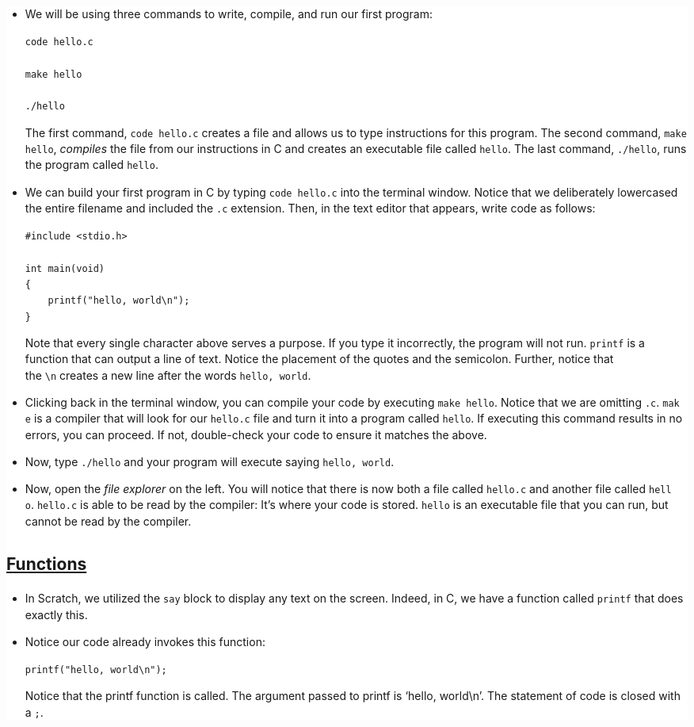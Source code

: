 - We will be using three commands to write, compile, and run our first program:
    
    ```
    code hello.c
    
    make hello
    
    ./hello
    
    ```
    
    The first command, `code hello.c` creates a file and allows us to type instructions for this program. The second command, `make hello`, _compiles_ the file from our instructions in C and creates an executable file called `hello`. The last command, `./hello`, runs the program called `hello`.
    
- We can build your first program in C by typing `code hello.c` into the terminal window. Notice that we deliberately lowercased the entire filename and included the `.c` extension. Then, in the text editor that appears, write code as follows:
    
    ```
    #include <stdio.h>
    
    int main(void)
    {
        printf("hello, world\n");
    }
    ```
    
    Note that every single character above serves a purpose. If you type it incorrectly, the program will not run. `printf` is a function that can output a line of text. Notice the placement of the quotes and the semicolon. Further, notice that the `\n` creates a new line after the words `hello, world`.
    
- Clicking back in the terminal window, you can compile your code by executing `make hello`. Notice that we are omitting `.c`. `make` is a compiler that will look for our `hello.c` file and turn it into a program called `hello`. If executing this command results in no errors, you can proceed. If not, double-check your code to ensure it matches the above.
- Now, type `./hello` and your program will execute saying `hello, world`.
- Now, open the _file explorer_ on the left. You will notice that there is now both a file called `hello.c` and another file called `hello`. `hello.c` is able to be read by the compiler: It’s where your code is stored. `hello` is an executable file that you can run, but cannot be read by the compiler.

## [Functions](https://cs50.harvard.edu/x/2024/notes/1/#functions)

- In Scratch, we utilized the `say` block to display any text on the screen. Indeed, in C, we have a function called `printf` that does exactly this.
- Notice our code already invokes this function:
    
    ```
    printf("hello, world\n");
    ```
    
    Notice that the printf function is called. The argument passed to printf is ‘hello, world\n’. The statement of code is closed with a `;`.
    